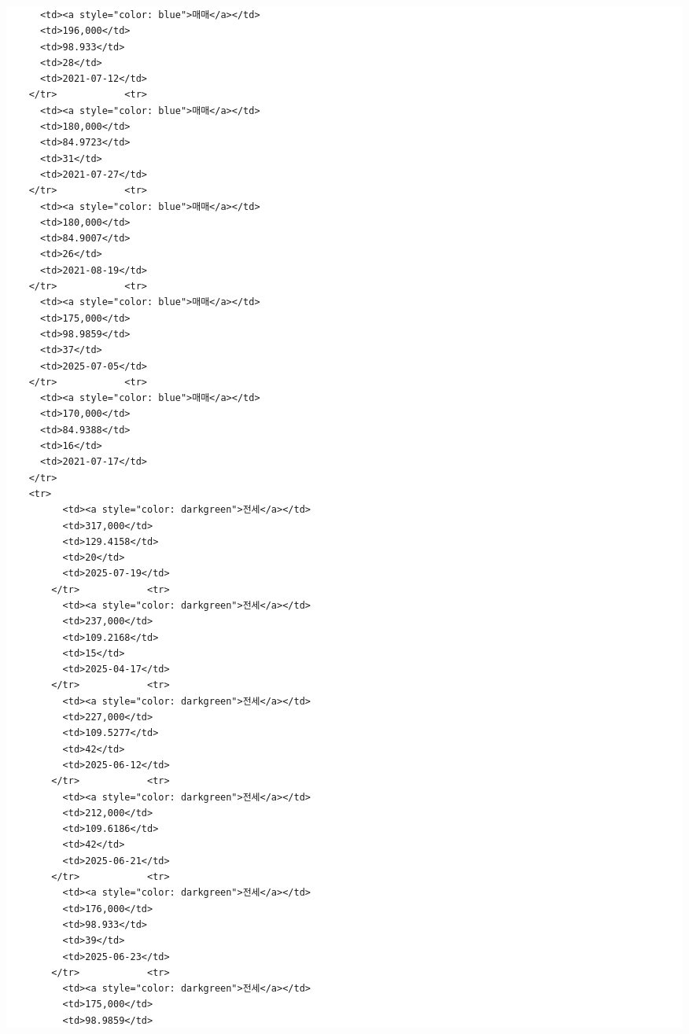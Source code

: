           <td><a style="color: blue">매매</a></td>
          <td>196,000</td>
          <td>98.933</td>
          <td>28</td>
          <td>2021-07-12</td>
        </tr>            <tr>
          <td><a style="color: blue">매매</a></td>
          <td>180,000</td>
          <td>84.9723</td>
          <td>31</td>
          <td>2021-07-27</td>
        </tr>            <tr>
          <td><a style="color: blue">매매</a></td>
          <td>180,000</td>
          <td>84.9007</td>
          <td>26</td>
          <td>2021-08-19</td>
        </tr>            <tr>
          <td><a style="color: blue">매매</a></td>
          <td>175,000</td>
          <td>98.9859</td>
          <td>37</td>
          <td>2025-07-05</td>
        </tr>            <tr>
          <td><a style="color: blue">매매</a></td>
          <td>170,000</td>
          <td>84.9388</td>
          <td>16</td>
          <td>2021-07-17</td>
        </tr>        
        <tr>
              <td><a style="color: darkgreen">전세</a></td>
              <td>317,000</td>
              <td>129.4158</td>
              <td>20</td>
              <td>2025-07-19</td>
            </tr>            <tr>
              <td><a style="color: darkgreen">전세</a></td>
              <td>237,000</td>
              <td>109.2168</td>
              <td>15</td>
              <td>2025-04-17</td>
            </tr>            <tr>
              <td><a style="color: darkgreen">전세</a></td>
              <td>227,000</td>
              <td>109.5277</td>
              <td>42</td>
              <td>2025-06-12</td>
            </tr>            <tr>
              <td><a style="color: darkgreen">전세</a></td>
              <td>212,000</td>
              <td>109.6186</td>
              <td>42</td>
              <td>2025-06-21</td>
            </tr>            <tr>
              <td><a style="color: darkgreen">전세</a></td>
              <td>176,000</td>
              <td>98.933</td>
              <td>39</td>
              <td>2025-06-23</td>
            </tr>            <tr>
              <td><a style="color: darkgreen">전세</a></td>
              <td>175,000</td>
              <td>98.9859</td>